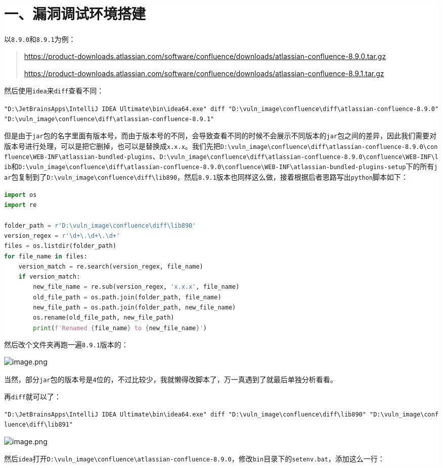 一、漏洞调试环境搭建
==========

以`8.9.0`和`8.9.1`为例：

> <https://product-downloads.atlassian.com/software/confluence/downloads/atlassian-confluence-8.9.0.tar.gz>
> 
> <https://product-downloads.atlassian.com/software/confluence/downloads/atlassian-confluence-8.9.1.tar.gz>

然后使用`idea`来`diff`查看不同：

```shell
"D:\JetBrainsApps\IntelliJ IDEA Ultimate\bin\idea64.exe" diff "D:\vuln_image\confluence\diff\atlassian-confluence-8.9.0" "D:\vuln_image\confluence\diff\atlassian-confluence-8.9.1"
```

但是由于`jar`包的名字里面有版本号，而由于版本号的不同，会导致查看不同的时候不会展示不同版本的`jar`包之间的差异，因此我们需要对版本号进行处理，可以是把它删掉，也可以是替换成`x.x.x`。我们先把`D:\vuln_image\confluence\diff\atlassian-confluence-8.9.0\confluence\WEB-INF\atlassian-bundled-plugins`、`D:\vuln_image\confluence\diff\atlassian-confluence-8.9.0\confluence\WEB-INF\lib`和`D:\vuln_image\confluence\diff\atlassian-confluence-8.9.0\confluence\WEB-INF\atlassian-bundled-plugins-setup`下的所有`jar`包复制到了`D:\vuln_image\confluence\diff\lib890`，然后`8.9.1`版本也同样这么做，接着根据后者思路写出`python`脚本如下：

```python
import os
import re

folder_path = r'D:\vuln_image\confluence\diff\lib890'
version_regex = r'\d+\.\d+\.\d+'
files = os.listdir(folder_path)
for file_name in files:
    version_match = re.search(version_regex, file_name)
    if version_match:
        new_file_name = re.sub(version_regex, 'x.x.x', file_name)
        old_file_path = os.path.join(folder_path, file_name)
        new_file_path = os.path.join(folder_path, new_file_name)
        os.rename(old_file_path, new_file_path)
        print(f'Renamed {file_name} to {new_file_name}')
```

然后改个文件夹再跑一遍`8.9.1`版本的：

![image.png](https://shs3.b.qianxin.com/attack_forum/2024/05/attach-e460bd99601add277d83d36cbfd4728656b0eaed.png)

当然，部分`jar`包的版本号是`4`位的，不过比较少，我就懒得改脚本了，万一真遇到了就最后单独分析看看。

再`diff`就可以了：

```shell
"D:\JetBrainsApps\IntelliJ IDEA Ultimate\bin\idea64.exe" diff "D:\vuln_image\confluence\diff\lib890" "D:\vuln_image\confluence\diff\lib891"
```

![image.png](https://shs3.b.qianxin.com/attack_forum/2024/05/attach-3dc65f6e5349b606ede469ff5bb6edb6fb40ba70.png)

然后`idea`打开`D:\vuln_image\confluence\atlassian-confluence-8.9.0`，修改`bin`目录下的`setenv.bat`，添加这么一行：
